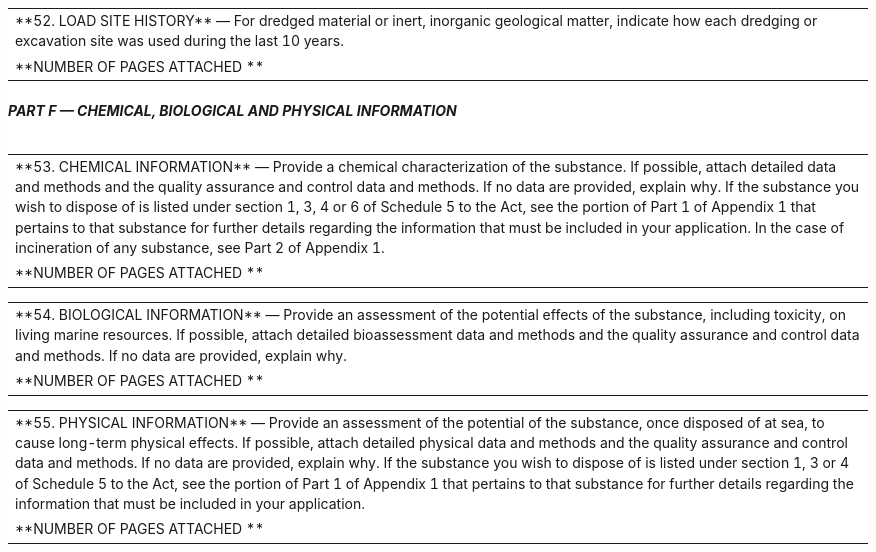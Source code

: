 <table>
<tr>
<td>**52. LOAD SITE HISTORY** — For dredged material or inert, inorganic geological matter, indicate how each dredging or excavation site was used during the last 10 years.</td>
</tr>
<tr>
<td>**NUMBER OF PAGES ATTACHED **</td>
</tr>
</table>


###### **PART F — CHEMICAL, BIOLOGICAL AND PHYSICAL INFORMATION**

<table>
<tr>
<td>**53. CHEMICAL INFORMATION** — Provide a chemical characterization of the substance. If possible, attach detailed data and methods and the quality assurance and control data and methods. If no data are provided, explain why. If the substance you wish to dispose of is listed under section 1, 3, 4 or 6 of Schedule 5 to the Act, see the portion of Part 1 of Appendix 1 that pertains to that substance for further details regarding the information that must be included in your application. In the case of incineration of any substance, see Part 2 of Appendix 1.</td>
</tr>
<tr>
<td>**NUMBER OF PAGES ATTACHED **</td>
</tr>
</table>

<table>
<tr>
<td>**54. BIOLOGICAL INFORMATION** — Provide an assessment of the potential effects of the substance, including toxicity, on living marine resources. If possible, attach detailed bioassessment data and methods and the quality assurance and control data and methods. If no data are provided, explain why.</td>
</tr>
<tr>
<td>**NUMBER OF PAGES ATTACHED **</td>
</tr>
</table>

<table>
<tr>
<td>**55. PHYSICAL INFORMATION** — Provide an assessment of the potential of the substance, once disposed of at sea, to cause long-term physical effects. If possible, attach detailed physical data and methods and the quality assurance and control data and methods. If no data are provided, explain why. If the substance you wish to dispose of is listed under section 1, 3 or 4 of Schedule 5 to the Act, see the portion of Part 1 of Appendix 1 that pertains to that substance for further details regarding the information that must be included in your application.</td>
</tr>
<tr>
<td>**NUMBER OF PAGES ATTACHED **</td>
</tr>
</table>
